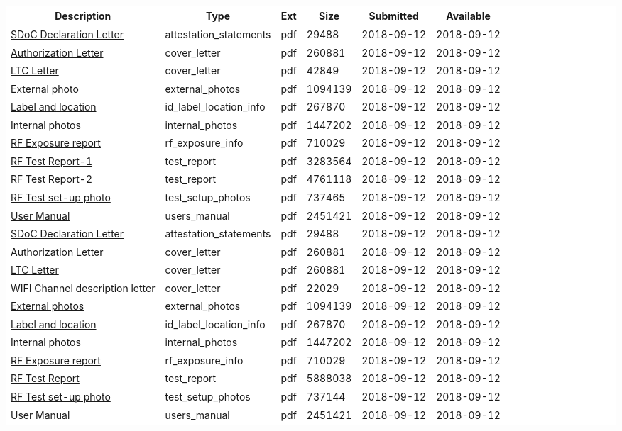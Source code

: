 | Description | Type | Ext | Size | Submitted | Available |
| ----------- | ---- | --- | ---- | --------- | --------- |
| [SDoC Declaration Letter](2AL6XWAP353/1b17f382d7699539b1ad2f06a8fe32f9/4001035.pdf) | attestation_statements | pdf | 29488 | 2018-09-12 | 2018-09-12 |
| [Authorization Letter](2AL6XWAP353/1b17f382d7699539b1ad2f06a8fe32f9/4001037.pdf) | cover_letter | pdf | 260881 | 2018-09-12 | 2018-09-12 |
| [LTC Letter](2AL6XWAP353/1b17f382d7699539b1ad2f06a8fe32f9/4001052.pdf) | cover_letter | pdf | 42849 | 2018-09-12 | 2018-09-12 |
| [External photo](2AL6XWAP353/1b17f382d7699539b1ad2f06a8fe32f9/4001040.pdf) | external_photos | pdf | 1094139 | 2018-09-12 | 2018-09-12 |
| [Label and location](2AL6XWAP353/1b17f382d7699539b1ad2f06a8fe32f9/4001041.pdf) | id_label_location_info | pdf | 267870 | 2018-09-12 | 2018-09-12 |
| [Internal photos](2AL6XWAP353/1b17f382d7699539b1ad2f06a8fe32f9/4001042.pdf) | internal_photos | pdf | 1447202 | 2018-09-12 | 2018-09-12 |
| [RF Exposure report](2AL6XWAP353/1b17f382d7699539b1ad2f06a8fe32f9/4001044.pdf) | rf_exposure_info | pdf | 710029 | 2018-09-12 | 2018-09-12 |
| [RF Test Report-1](2AL6XWAP353/1b17f382d7699539b1ad2f06a8fe32f9/4001061.pdf) | test_report | pdf | 3283564 | 2018-09-12 | 2018-09-12 |
| [RF Test Report-2](2AL6XWAP353/1b17f382d7699539b1ad2f06a8fe32f9/4001062.pdf) | test_report | pdf | 4761118 | 2018-09-12 | 2018-09-12 |
| [RF Test set-up photo](2AL6XWAP353/1b17f382d7699539b1ad2f06a8fe32f9/4001063.pdf) | test_setup_photos | pdf | 737465 | 2018-09-12 | 2018-09-12 |
| [User Manual](2AL6XWAP353/1b17f382d7699539b1ad2f06a8fe32f9/4001046.pdf) | users_manual | pdf | 2451421 | 2018-09-12 | 2018-09-12 |
| [SDoC Declaration Letter](2AL6XWAP353/930b90b44743a67f4aea38638801fdbc/4001035.pdf) | attestation_statements | pdf | 29488 | 2018-09-12 | 2018-09-12 |
| [Authorization Letter](2AL6XWAP353/930b90b44743a67f4aea38638801fdbc/4001037.pdf) | cover_letter | pdf | 260881 | 2018-09-12 | 2018-09-12 |
| [LTC Letter](2AL6XWAP353/930b90b44743a67f4aea38638801fdbc/4001037.pdf) | cover_letter | pdf | 260881 | 2018-09-12 | 2018-09-12 |
| [WIFI Channel description letter](2AL6XWAP353/930b90b44743a67f4aea38638801fdbc/4001039.pdf) | cover_letter | pdf | 22029 | 2018-09-12 | 2018-09-12 |
| [External photos](2AL6XWAP353/930b90b44743a67f4aea38638801fdbc/4001040.pdf) | external_photos | pdf | 1094139 | 2018-09-12 | 2018-09-12 |
| [Label and location](2AL6XWAP353/930b90b44743a67f4aea38638801fdbc/4001041.pdf) | id_label_location_info | pdf | 267870 | 2018-09-12 | 2018-09-12 |
| [Internal photos](2AL6XWAP353/930b90b44743a67f4aea38638801fdbc/4001042.pdf) | internal_photos | pdf | 1447202 | 2018-09-12 | 2018-09-12 |
| [RF Exposure report](2AL6XWAP353/930b90b44743a67f4aea38638801fdbc/4001044.pdf) | rf_exposure_info | pdf | 710029 | 2018-09-12 | 2018-09-12 |
| [RF Test Report](2AL6XWAP353/930b90b44743a67f4aea38638801fdbc/4001047.pdf) | test_report | pdf | 5888038 | 2018-09-12 | 2018-09-12 |
| [RF Test set-up photo](2AL6XWAP353/930b90b44743a67f4aea38638801fdbc/4001048.pdf) | test_setup_photos | pdf | 737144 | 2018-09-12 | 2018-09-12 |
| [User Manual](2AL6XWAP353/930b90b44743a67f4aea38638801fdbc/4001046.pdf) | users_manual | pdf | 2451421 | 2018-09-12 | 2018-09-12 |
